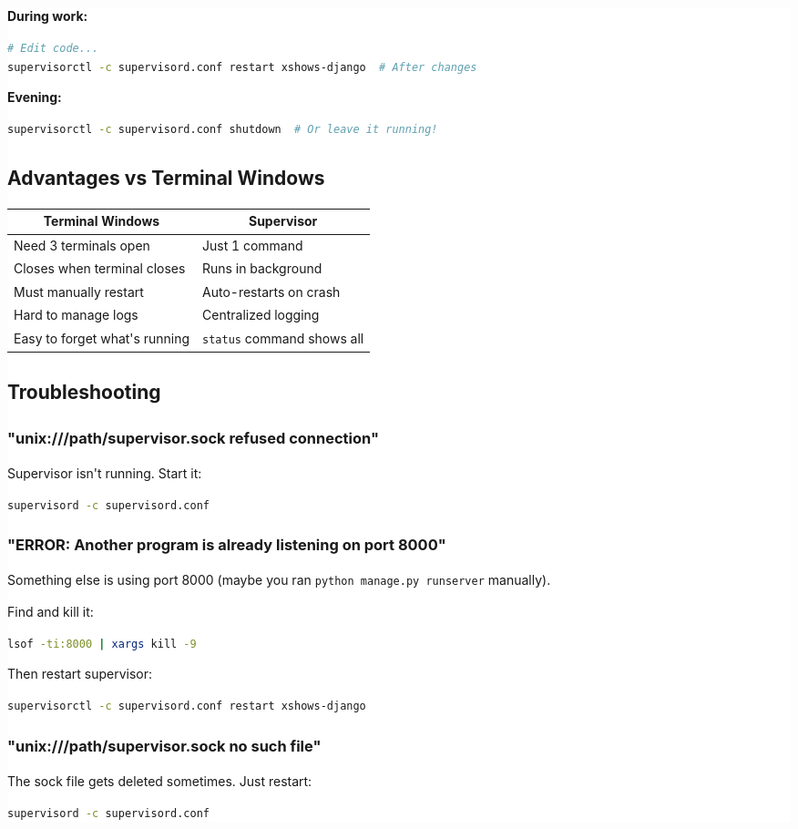 **During work:**
```bash
# Edit code...
supervisorctl -c supervisord.conf restart xshows-django  # After changes
```

**Evening:**
```bash
supervisorctl -c supervisord.conf shutdown  # Or leave it running!
```

## Advantages vs Terminal Windows

| Terminal Windows | Supervisor |
|------------------|------------|
| Need 3 terminals open | Just 1 command |
| Closes when terminal closes | Runs in background |
| Must manually restart | Auto-restarts on crash |
| Hard to manage logs | Centralized logging |
| Easy to forget what's running | `status` command shows all |

## Troubleshooting

### "unix:///path/supervisor.sock refused connection"

Supervisor isn't running. Start it:
```bash
supervisord -c supervisord.conf
```

### "ERROR: Another program is already listening on port 8000"

Something else is using port 8000 (maybe you ran `python manage.py runserver` manually).

Find and kill it:
```bash
lsof -ti:8000 | xargs kill -9
```

Then restart supervisor:
```bash
supervisorctl -c supervisord.conf restart xshows-django
```

### "unix:///path/supervisor.sock no such file"

The sock file gets deleted sometimes. Just restart:
```bash
supervisord -c supervisord.conf
```
